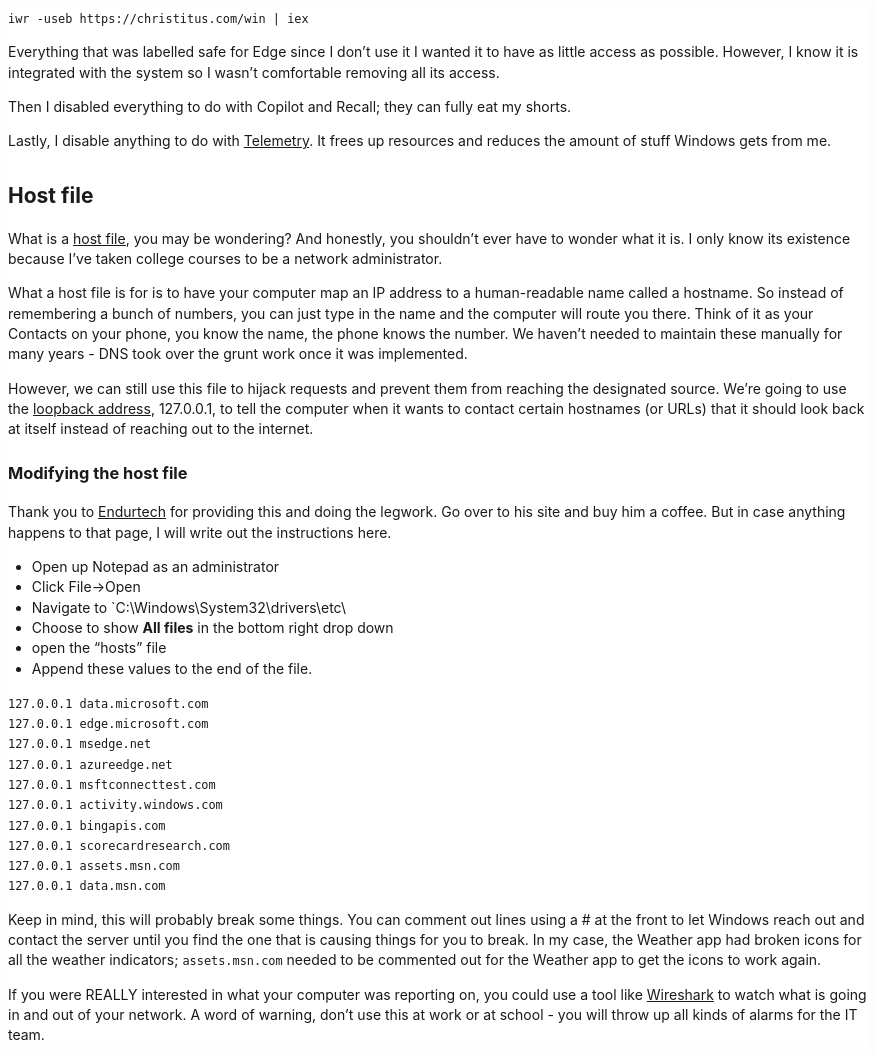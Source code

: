 ```iwr -useb https://christitus.com/win | iex```

Everything that was labelled safe for Edge since I don’t use it I wanted it to have as little access as possible. However, I know it is integrated with the system so I wasn’t comfortable removing all its access.

Then I disabled everything to do with Copilot and Recall; they can fully eat my shorts.

Lastly, I disable anything to do with [Telemetry](https://www.geeksforgeeks.org/techtips/enable-or-disable-windows-telemetry/). It frees up resources and reduces the amount of stuff Windows gets from me.    


## Host file

What is a [host file](https://en.wikipedia.org/wiki/Hosts_(file)), you may be wondering? And honestly, you shouldn’t ever have to wonder what it is. I only know its existence because I’ve taken college courses to be a network administrator.

What a host file is for is to have your computer map an IP address to a human-readable name called a hostname. So instead of remembering a bunch of numbers, you can just type in the name and the computer will route you there. Think of it as your Contacts on your phone, you know the name, the phone knows the number. We haven’t needed to maintain these manually for many years - DNS took over the grunt work once it was implemented.

However, we can still use this file to hijack requests and prevent them from reaching the designated source. We’re going to use the [loopback address](https://www.geeksforgeeks.org/computer-networks/what-is-a-loopback-address/#), 127.0.0.1, to tell the computer when it wants to contact certain hostnames (or URLs) that it should look back at itself instead of reaching out to the internet.

### Modifying the host file

Thank you to [Endurtech](https://endurtech.com/stop-windows-from-spying-collecting-data/) for providing this and doing the legwork. Go over to his site and buy him a coffee. But in case anything happens to that page, I will write out the instructions here.

- Open up Notepad as an administrator
- Click File→Open
- Navigate to `C:\Windows\System32\drivers\etc\
- Choose to show **All files** in the bottom right drop down
- open the “hosts” file
- Append these values to the end of the file.

```
127.0.0.1 data.microsoft.com
127.0.0.1 edge.microsoft.com
127.0.0.1 msedge.net
127.0.0.1 azureedge.net
127.0.0.1 msftconnecttest.com
127.0.0.1 activity.windows.com
127.0.0.1 bingapis.com
127.0.0.1 scorecardresearch.com
127.0.0.1 assets.msn.com
127.0.0.1 data.msn.com
```

Keep in mind, this will probably break some things. You can comment out lines using a # at the front to let Windows reach out and contact the server until you find the one that is causing things for you to break. In my case, the Weather app had broken icons for all the weather indicators; `assets.msn.com` needed to be commented out for the Weather app to get the icons to work again.

If you were REALLY interested in what your computer was reporting on, you could use a tool like [Wireshark](https://www.wireshark.org/) to watch what is going in and out of your network. A word of warning, don’t use this at work or at school - you will throw up all kinds of alarms for the IT team.
```